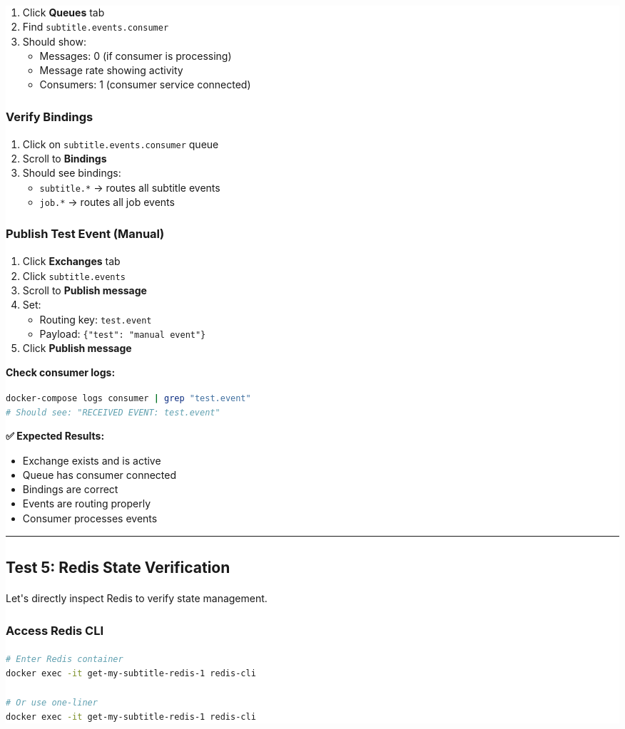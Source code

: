 1. Click **Queues** tab
2. Find `subtitle.events.consumer`
3. Should show:
   - Messages: 0 (if consumer is processing)
   - Message rate showing activity
   - Consumers: 1 (consumer service connected)

### Verify Bindings

1. Click on `subtitle.events.consumer` queue
2. Scroll to **Bindings**
3. Should see bindings:
   - `subtitle.*` → routes all subtitle events
   - `job.*` → routes all job events

### Publish Test Event (Manual)

1. Click **Exchanges** tab
2. Click `subtitle.events`
3. Scroll to **Publish message**
4. Set:
   - Routing key: `test.event`
   - Payload: `{"test": "manual event"}`
5. Click **Publish message**

**Check consumer logs:**
```bash
docker-compose logs consumer | grep "test.event"
# Should see: "RECEIVED EVENT: test.event"
```

**✅ Expected Results:**
- Exchange exists and is active
- Queue has consumer connected
- Bindings are correct
- Events are routing properly
- Consumer processes events

---

## Test 5: Redis State Verification

Let's directly inspect Redis to verify state management.

### Access Redis CLI

```bash
# Enter Redis container
docker exec -it get-my-subtitle-redis-1 redis-cli

# Or use one-liner
docker exec -it get-my-subtitle-redis-1 redis-cli
```
